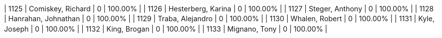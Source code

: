 | 1125  | Comiskey, Richard |  0 | 100.00% |
| 1126  | Hesterberg, Karina |  0 | 100.00% |
| 1127  | Steger, Anthony |  0 | 100.00% |
| 1128  | Hanrahan, Johnathan |  0 | 100.00% |
| 1129  | Traba, Alejandro |  0 | 100.00% |
| 1130  | Whalen, Robert |  0 | 100.00% |
| 1131  | Kyle, Joseph |  0 | 100.00% |
| 1132  | King, Brogan |  0 | 100.00% |
| 1133  | Mignano, Tony |  0 | 100.00% |







 
 




  







